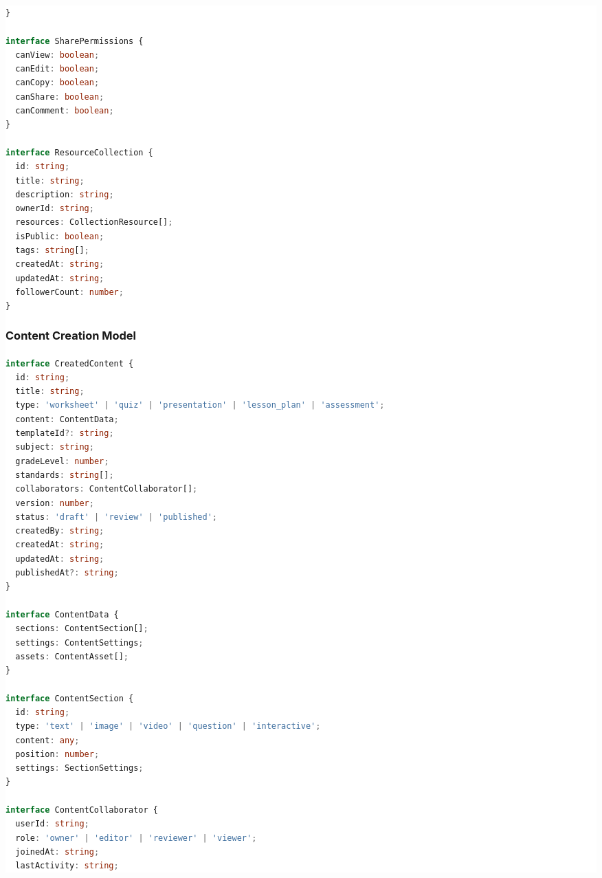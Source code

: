 ```typescript
}

interface SharePermissions {
  canView: boolean;
  canEdit: boolean;
  canCopy: boolean;
  canShare: boolean;
  canComment: boolean;
}

interface ResourceCollection {
  id: string;
  title: string;
  description: string;
  ownerId: string;
  resources: CollectionResource[];
  isPublic: boolean;
  tags: string[];
  createdAt: string;
  updatedAt: string;
  followerCount: number;
}
```

### Content Creation Model
```typescript
interface CreatedContent {
  id: string;
  title: string;
  type: 'worksheet' | 'quiz' | 'presentation' | 'lesson_plan' | 'assessment';
  content: ContentData;
  templateId?: string;
  subject: string;
  gradeLevel: number;
  standards: string[];
  collaborators: ContentCollaborator[];
  version: number;
  status: 'draft' | 'review' | 'published';
  createdBy: string;
  createdAt: string;
  updatedAt: string;
  publishedAt?: string;
}

interface ContentData {
  sections: ContentSection[];
  settings: ContentSettings;
  assets: ContentAsset[];
}

interface ContentSection {
  id: string;
  type: 'text' | 'image' | 'video' | 'question' | 'interactive';
  content: any;
  position: number;
  settings: SectionSettings;
}

interface ContentCollaborator {
  userId: string;
  role: 'owner' | 'editor' | 'reviewer' | 'viewer';
  joinedAt: string;
  lastActivity: string;
```